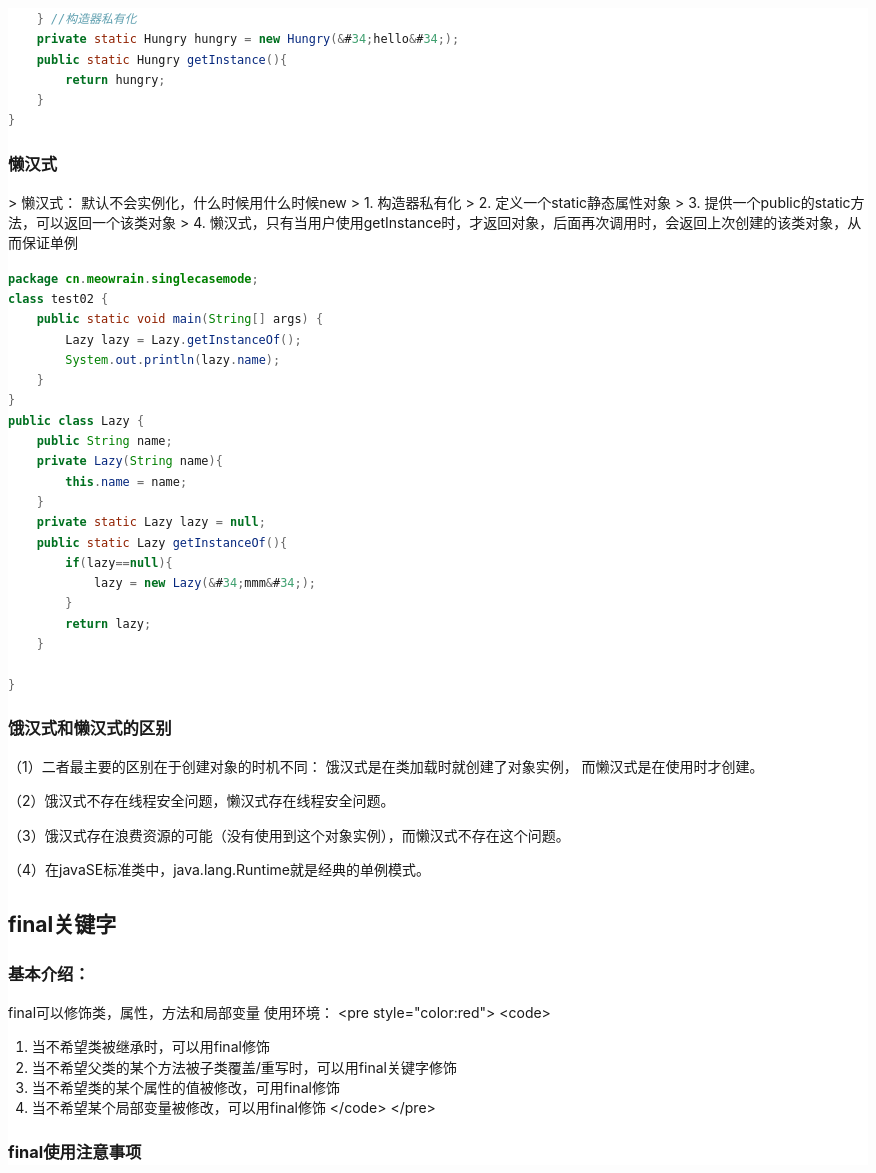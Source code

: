 ```java
    } //构造器私有化
    private static Hungry hungry = new Hungry(&#34;hello&#34;);
    public static Hungry getInstance(){
        return hungry;
    }
}

```

### 懒汉式
&gt; 懒汉式： 默认不会实例化，什么时候用什么时候new
&gt; 1. 构造器私有化
&gt; 2. 定义一个static静态属性对象
&gt; 3. 提供一个public的static方法，可以返回一个该类对象
&gt; 4. 懒汉式，只有当用户使用getInstance时，才返回对象，后面再次调用时，会返回上次创建的该类对象，从而保证单例
```java
package cn.meowrain.singlecasemode;
class test02 {
    public static void main(String[] args) {
        Lazy lazy = Lazy.getInstanceOf();
        System.out.println(lazy.name);
    }
}
public class Lazy {
    public String name;
    private Lazy(String name){
        this.name = name;
    }
    private static Lazy lazy = null;
    public static Lazy getInstanceOf(){
        if(lazy==null){
            lazy = new Lazy(&#34;mmm&#34;);
        }
        return lazy;
    }

}
```
### 饿汉式和懒汉式的区别
（1）二者最主要的区别在于创建对象的时机不同：
饿汉式是在类加载时就创建了对象实例，
而懒汉式是在使用时才创建。

（2）饿汉式不存在线程安全问题，懒汉式存在线程安全问题。

（3）饿汉式存在浪费资源的可能（没有使用到这个对象实例），而懒汉式不存在这个问题。

（4）在javaSE标准类中，java.lang.Runtime就是经典的单例模式。

## final关键字
### 基本介绍：
final可以修饰类，属性，方法和局部变量
使用环境：
&lt;pre style=&#34;color:red&#34;&gt;
&lt;code&gt;
1. 当不希望类被继承时，可以用final修饰
2. 当不希望父类的某个方法被子类覆盖/重写时，可以用final关键字修饰
3. 当不希望类的某个属性的值被修改，可用final修饰
4. 当不希望某个局部变量被修改，可以用final修饰
&lt;/code&gt;
&lt;/pre&gt;
### final使用注意事项